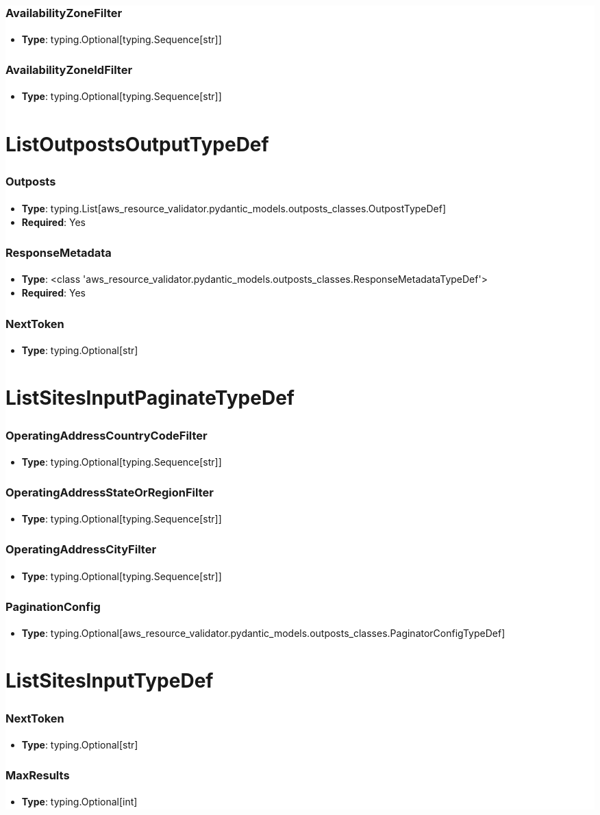 ### AvailabilityZoneFilter
- **Type**: typing.Optional[typing.Sequence[str]]

### AvailabilityZoneIdFilter
- **Type**: typing.Optional[typing.Sequence[str]]


# ListOutpostsOutputTypeDef

### Outposts
- **Type**: typing.List[aws_resource_validator.pydantic_models.outposts_classes.OutpostTypeDef]
- **Required**: Yes

### ResponseMetadata
- **Type**: <class 'aws_resource_validator.pydantic_models.outposts_classes.ResponseMetadataTypeDef'>
- **Required**: Yes

### NextToken
- **Type**: typing.Optional[str]


# ListSitesInputPaginateTypeDef

### OperatingAddressCountryCodeFilter
- **Type**: typing.Optional[typing.Sequence[str]]

### OperatingAddressStateOrRegionFilter
- **Type**: typing.Optional[typing.Sequence[str]]

### OperatingAddressCityFilter
- **Type**: typing.Optional[typing.Sequence[str]]

### PaginationConfig
- **Type**: typing.Optional[aws_resource_validator.pydantic_models.outposts_classes.PaginatorConfigTypeDef]


# ListSitesInputTypeDef

### NextToken
- **Type**: typing.Optional[str]

### MaxResults
- **Type**: typing.Optional[int]
